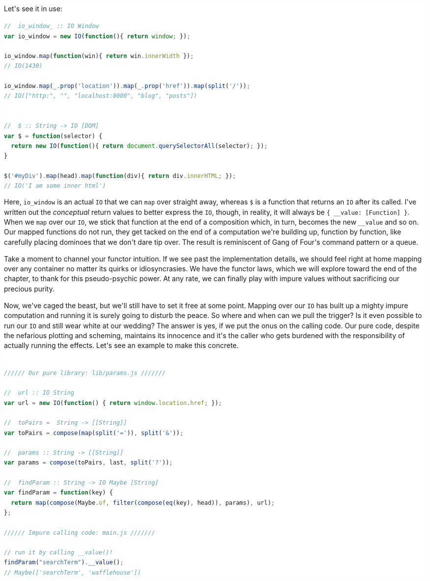 Let's see it in use:

```js
//  io_window_ :: IO Window
var io_window = new IO(function(){ return window; });

io_window.map(function(win){ return win.innerWidth });
// IO(1430)

io_window.map(_.prop('location')).map(_.prop('href')).map(split('/'));
// IO(["http:", "", "localhost:8000", "blog", "posts"])


//  $ :: String -> IO [DOM]
var $ = function(selector) {
  return new IO(function(){ return document.querySelectorAll(selector); });
}

$('#myDiv').map(head).map(function(div){ return div.innerHTML; });
// IO('I am some inner html')
```

Here, `io_window` is an actual `IO` that we can `map` over straight away, whereas `$` is a function that returns an `IO` after its called. I've written out the *conceptual* return values to better express the `IO`, though, in reality, it will always be `{ __value: [Function] }`. When we `map` over our `IO`, we stick that function at the end of a composition which, in turn, becomes the new `__value` and so on. Our mapped functions do not run, they get tacked on the end of a computation we're building up, function by function, like carefully placing dominoes that we don't dare tip over. The result is reminiscent of Gang of Four's command pattern or a queue.

Take a moment to channel your functor intuition. If we see past the implementation details, we should feel right at home mapping over any container no matter its quirks or idiosyncrasies. We have the functor laws, which we will explore toward the end of the chapter, to thank for this pseudo-psychic power. At any rate, we can finally play with impure values without sacrificing our precious purity.

Now, we've caged the beast, but we'll still have to set it free at some point. Mapping over our `IO` has built up a mighty impure computation and running it is surely going to disturb the peace. So where and when can we pull the trigger? Is it even possible to run our `IO` and still wear white at our wedding? The answer is yes, if we put the onus on the calling code. Our pure code, despite the nefarious plotting and scheming, maintains its innocence and it's the caller who gets burdened with the responsibility of actually running the effects. Let's see an example to make this concrete.

```js

////// Our pure library: lib/params.js ///////

//  url :: IO String
var url = new IO(function() { return window.location.href; });

//  toPairs =  String -> [[String]]
var toPairs = compose(map(split('=')), split('&'));

//  params :: String -> [[String]]
var params = compose(toPairs, last, split('?'));

//  findParam :: String -> IO Maybe [String]
var findParam = function(key) {
  return map(compose(Maybe.of, filter(compose(eq(key), head)), params), url);
};

////// Impure calling code: main.js ///////

// run it by calling __value()!
findParam("searchTerm").__value();
// Maybe(['searchTerm', 'wafflehouse'])
```
